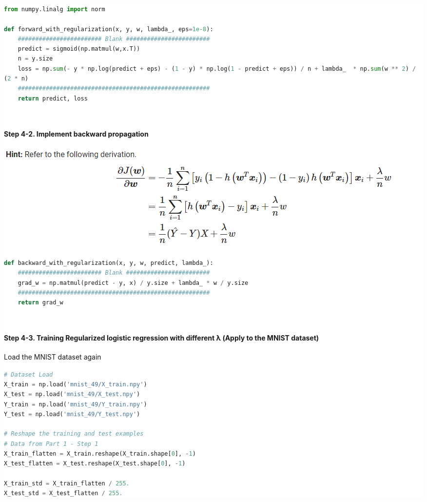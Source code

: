 ```python
from numpy.linalg import norm

def forward_with_regularization(x, y, w, lambda_, eps=1e-8):
    ######################## Blank ########################
    predict = sigmoid(np.matmul(w,x.T))
    n = y.size
    loss = np.sum(- y * np.log(predict + eps) - (1 - y) * np.log(1 - predict + eps)) / n + lambda_  * np.sum(w ** 2) / (2 * n)
    #######################################################
    return predict, loss
```

<br>

#### **Step 4-2. Implement backward propagation**

![Figure9](/assets/lab/Machine-Learning/Figure9.PNG)

```python
def backward_with_regularization(x, y, w, predict, lambda_):
    ######################## Blank ########################
    grad_w = np.matmul(predict - y, x) / y.size + lambda_ * w / y.size
    #######################################################
    return grad_w
```

<br>

#### **Step 4-3. Training Regularized logistic regression with different λ (Apply to the MNIST dataset)**

Load the MNIST dataset again

```python
# Dataset Load
X_train = np.load('mnist_49/X_train.npy')
X_test = np.load('mnist_49/X_test.npy')
Y_train = np.load('mnist_49/Y_train.npy')
Y_test = np.load('mnist_49/Y_test.npy')

# Reshape the training and test examples
# Data from Part 1 - Step 1
X_train_flatten = X_train.reshape(X_train.shape[0], -1)
X_test_flatten = X_test.reshape(X_test.shape[0], -1)

X_train_std = X_train_flatten / 255.
X_test_std = X_test_flatten / 255.
```

